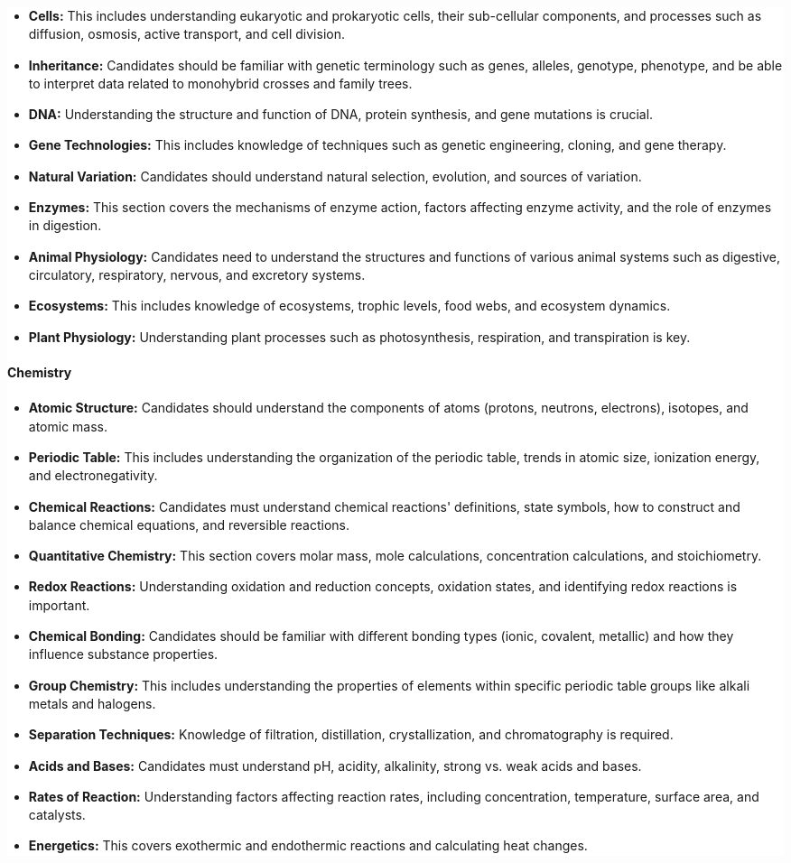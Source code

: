 - **Cells:** This includes understanding eukaryotic and prokaryotic cells, their sub-cellular components, and processes such as diffusion, osmosis, active transport, and cell division.

- **Inheritance:** Candidates should be familiar with genetic terminology such as genes, alleles, genotype, phenotype, and be able to interpret data related to monohybrid crosses and family trees.

- **DNA:** Understanding the structure and function of DNA, protein synthesis, and gene mutations is crucial.

- **Gene Technologies:** This includes knowledge of techniques such as genetic engineering, cloning, and gene therapy.

- **Natural Variation:** Candidates should understand natural selection, evolution, and sources of variation.

- **Enzymes:** This section covers the mechanisms of enzyme action, factors affecting enzyme activity, and the role of enzymes in digestion.

- **Animal Physiology:** Candidates need to understand the structures and functions of various animal systems such as digestive, circulatory, respiratory, nervous, and excretory systems.

- **Ecosystems:** This includes knowledge of ecosystems, trophic levels, food webs, and ecosystem dynamics.

- **Plant Physiology:** Understanding plant processes such as photosynthesis, respiration, and transpiration is key.

#### **Chemistry**

- **Atomic Structure:** Candidates should understand the components of atoms (protons, neutrons, electrons), isotopes, and atomic mass.

- **Periodic Table:** This includes understanding the organization of the periodic table, trends in atomic size, ionization energy, and electronegativity.

- **Chemical Reactions:** Candidates must understand chemical reactions' definitions, state symbols, how to construct and balance chemical equations, and reversible reactions.

- **Quantitative Chemistry:** This section covers molar mass, mole calculations, concentration calculations, and stoichiometry.

- **Redox Reactions:** Understanding oxidation and reduction concepts, oxidation states, and identifying redox reactions is important.

- **Chemical Bonding:** Candidates should be familiar with different bonding types (ionic, covalent, metallic) and how they influence substance properties.

- **Group Chemistry:** This includes understanding the properties of elements within specific periodic table groups like alkali metals and halogens.

- **Separation Techniques:** Knowledge of filtration, distillation, crystallization, and chromatography is required.

- **Acids and Bases:** Candidates must understand pH, acidity, alkalinity, strong vs. weak acids and bases.

- **Rates of Reaction:** Understanding factors affecting reaction rates, including concentration, temperature, surface area, and catalysts.

- **Energetics:** This covers exothermic and endothermic reactions and calculating heat changes.
